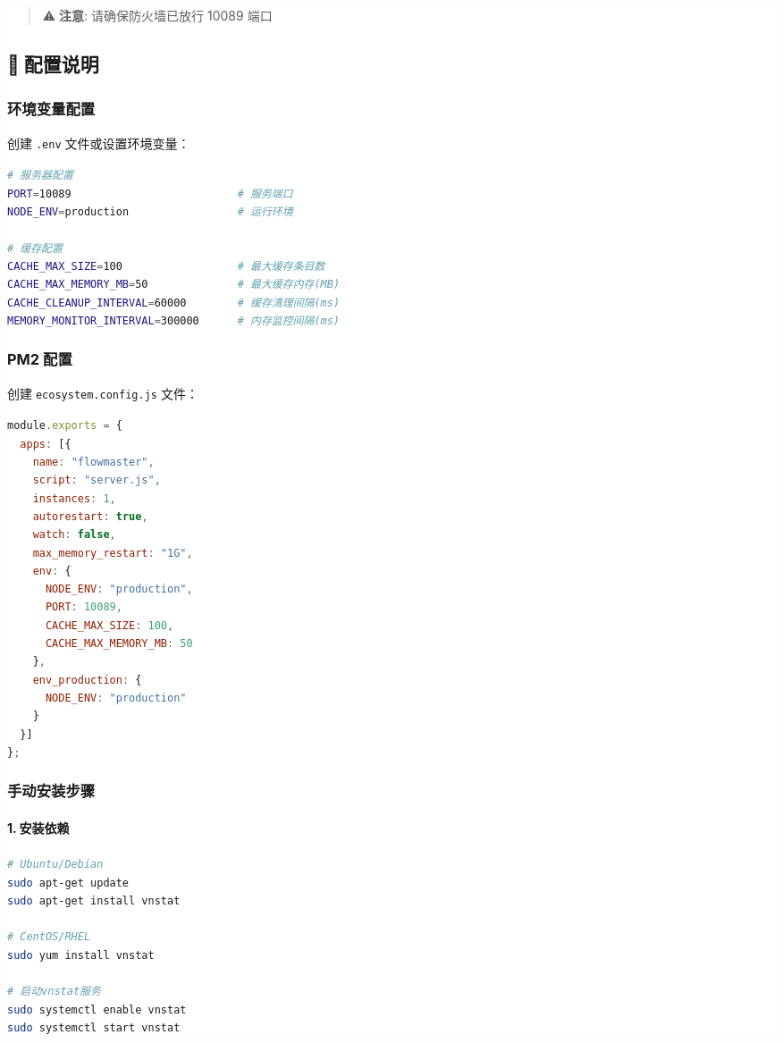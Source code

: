 > ⚠️ **注意**: 请确保防火墙已放行 10089 端口

## 🔧 配置说明

### 环境变量配置

创建 `.env` 文件或设置环境变量：

```bash
# 服务器配置
PORT=10089                          # 服务端口
NODE_ENV=production                 # 运行环境

# 缓存配置
CACHE_MAX_SIZE=100                  # 最大缓存条目数
CACHE_MAX_MEMORY_MB=50              # 最大缓存内存(MB)
CACHE_CLEANUP_INTERVAL=60000        # 缓存清理间隔(ms)
MEMORY_MONITOR_INTERVAL=300000      # 内存监控间隔(ms)
```

### PM2 配置

创建 `ecosystem.config.js` 文件：

```javascript
module.exports = {
  apps: [{
    name: "flowmaster",
    script: "server.js",
    instances: 1,
    autorestart: true,
    watch: false,
    max_memory_restart: "1G",
    env: {
      NODE_ENV: "production",
      PORT: 10089,
      CACHE_MAX_SIZE: 100,
      CACHE_MAX_MEMORY_MB: 50
    },
    env_production: {
      NODE_ENV: "production"
    }
  }]
};
```

### 手动安装步骤

#### 1. 安装依赖

```bash
# Ubuntu/Debian
sudo apt-get update
sudo apt-get install vnstat

# CentOS/RHEL
sudo yum install vnstat

# 启动vnstat服务
sudo systemctl enable vnstat
sudo systemctl start vnstat
```
